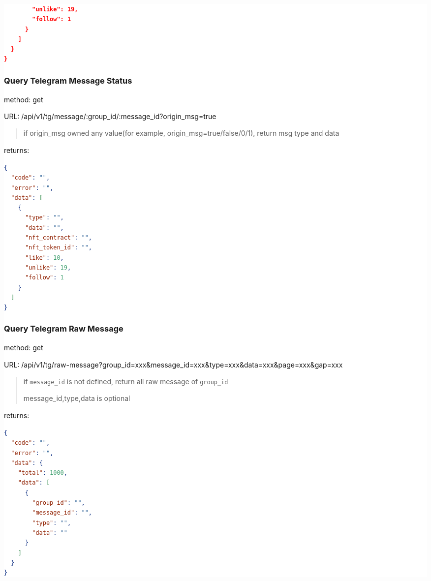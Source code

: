 ```json
        "unlike": 19,
        "follow": 1
      }
    ]
  }
}
```

### Query Telegram Message Status

method: get

URL: /api/v1/tg/message/:group_id/:message_id?origin_msg=true

> if origin_msg owned any value(for example, origin_msg=true/false/0/1), return msg type and data

returns:

```json
{
  "code": "",
  "error": "",
  "data": [
    {
      "type": "",
      "data": "",
      "nft_contract": "",
      "nft_token_id": "",
      "like": 10,
      "unlike": 19,
      "follow": 1
    }
  ]
}
```

### Query Telegram Raw Message

method: get

URL: /api/v1/tg/raw-message?group_id=xxx&message_id=xxx&type=xxx&data=xxx&page=xxx&gap=xxx

> if `message_id` is not defined, return all raw message of `group_id`
>
> message_id,type,data is optional

returns:

```json
{
  "code": "",
  "error": "",
  "data": {
    "total": 1000,
    "data": [
      {
        "group_id": "",
        "message_id": "",
        "type": "",
        "data": ""
      }
    ]
  }
}
```
